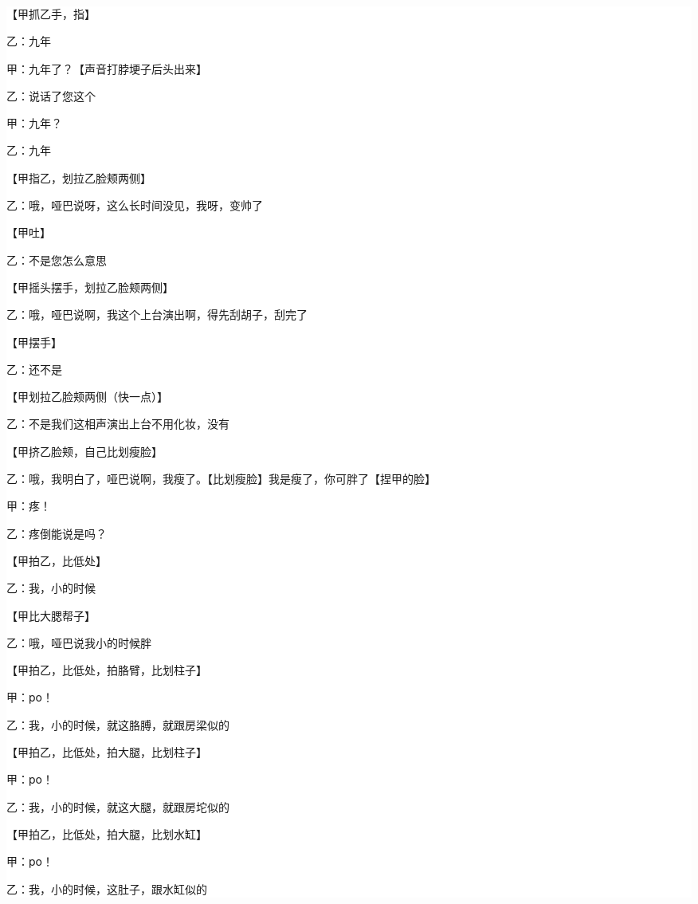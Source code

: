 【甲抓乙手，指】

乙：九年

甲：九年了？【声音打脖埂子后头出来】

乙：说话了您这个

甲：九年？

乙：九年

【甲指乙，划拉乙脸颊两侧】

乙：哦，哑巴说呀，这么长时间没见，我呀，变帅了

【甲吐】

乙：不是您怎么意思

【甲摇头摆手，划拉乙脸颊两侧】

乙：哦，哑巴说啊，我这个上台演出啊，得先刮胡子，刮完了

【甲摆手】

乙：还不是

【甲划拉乙脸颊两侧（快一点）】

乙：不是我们这相声演出上台不用化妆，没有

【甲挤乙脸颊，自己比划瘦脸】

乙：哦，我明白了，哑巴说啊，我瘦了。【比划瘦脸】我是瘦了，你可胖了【捏甲的脸】

甲：疼！

乙：疼倒能说是吗？

【甲拍乙，比低处】

乙：我，小的时候

【甲比大腮帮子】

乙：哦，哑巴说我小的时候胖

【甲拍乙，比低处，拍胳臂，比划柱子】

甲：po！

乙：我，小的时候，就这胳膊，就跟房梁似的

【甲拍乙，比低处，拍大腿，比划柱子】

甲：po！

乙：我，小的时候，就这大腿，就跟房坨似的

【甲拍乙，比低处，拍大腿，比划水缸】

甲：po！

乙：我，小的时候，这肚子，跟水缸似的
